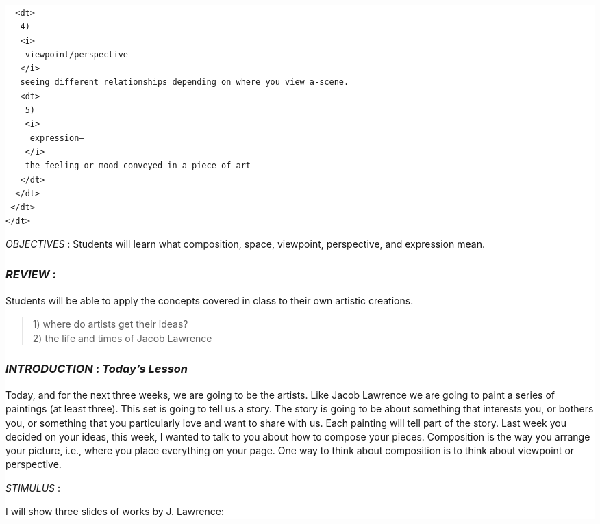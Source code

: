       <dt>
       4)
       <i>
        viewpoint/perspective—
       </i>
       seeing different relationships depending on where you view a-scene.
       <dt>
        5)
        <i>
         expression—
        </i>
        the feeling or mood conveyed in a piece of art
       </dt>
      </dt>
     </dt>
    </dt>
   </dt>
  </dl>
 </blockquote>
 <i>
  OBJECTIVES
 </i>
 : Students will learn what composition, space, viewpoint, perspective, and expression mean.
<h3>
  <i>
   REVIEW
  </i>
  :
 </h3>
 Students will be able to apply the concepts covered in class to their own artistic creations.
<blockquote>
  <dl>
   <dt>
    1) where do artists get their ideas?
    <dt>
     2) the life and times of Jacob Lawrence
    </dt>
   </dt>
  </dl>
 </blockquote>
 <h3>
  <i>
   INTRODUCTION
  </i>
  :
  <i>
   Today’s Lesson
  </i>
 </h3>
 Today, and for the next three weeks, we are going to be the artists. Like Jacob Lawrence we are going to paint a series of paintings (at least three). This set is going to tell us a story. The story is going to be about something that interests you, or bothers you, or something that you particularly love and want to share with us. Each painting will tell part of the story. Last week you decided on your ideas, this week, I wanted to talk to you about how to compose your pieces. Composition is the way you arrange your picture, i.e., where you place everything on your page. One way to think about composition is to think about viewpoint or perspective.
 <p>
  <i>
   STIMULUS
  </i>
  :
 </p>
 <p>
  I will show three slides of works by J. Lawrence: